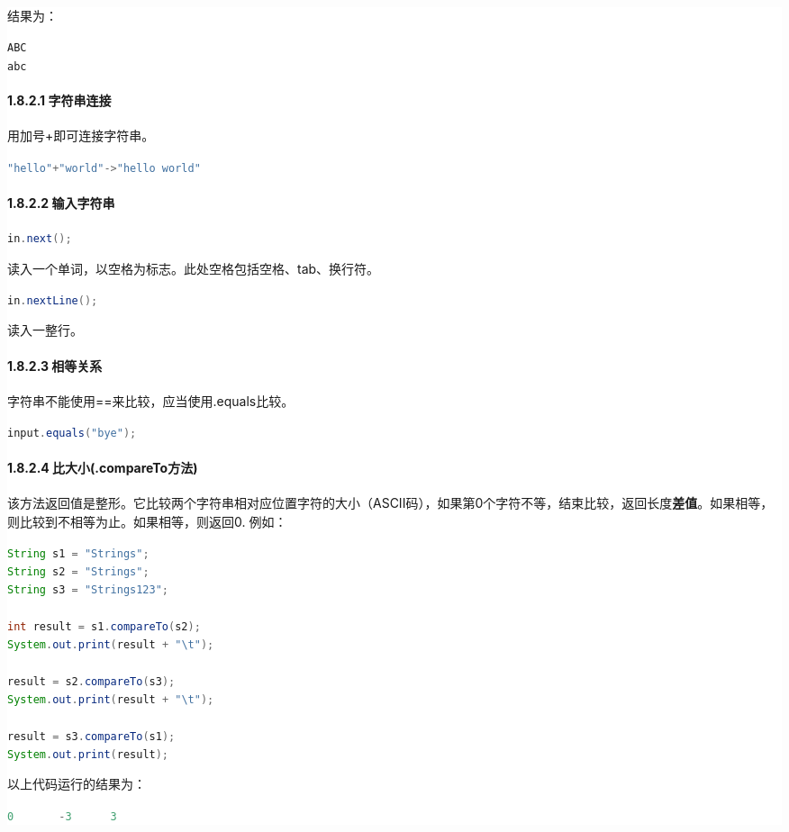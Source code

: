 结果为：

```java
ABC
abc
```

#### 1.8.2.1 字符串连接

用加号+即可连接字符串。

```java
"hello"+"world"->"hello world"
```

#### 1.8.2.2 输入字符串

```java
in.next();
```

读入一个单词，以空格为标志。此处空格包括空格、tab、换行符。

```java
in.nextLine();
```

读入一整行。

#### 1.8.2.3 相等关系

字符串不能使用==来比较，应当使用.equals比较。

```java
input.equals("bye");
```

#### 1.8.2.4 比大小(.compareTo方法)

该方法返回值是整形。它比较两个字符串相对应位置字符的大小（ASCII码），如果第0个字符不等，结束比较，返回长度**差值**。如果相等，则比较到不相等为止。如果相等，则返回0. 例如：

```java
String s1 = "Strings";
String s2 = "Strings";
String s3 = "Strings123";

int result = s1.compareTo(s2);
System.out.print(result + "\t");

result = s2.compareTo(s3);
System.out.print(result + "\t");

result = s3.compareTo(s1);
System.out.print(result);
```

以上代码运行的结果为：

```java
0       -3      3
```
